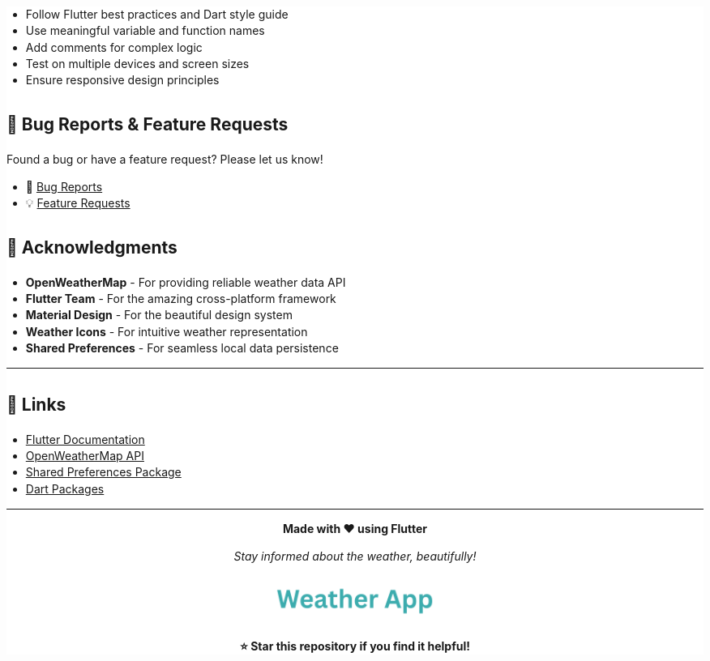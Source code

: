 - Follow Flutter best practices and Dart style guide
- Use meaningful variable and function names
- Add comments for complex logic
- Test on multiple devices and screen sizes
- Ensure responsive design principles

## 🐛 Bug Reports & Feature Requests

Found a bug or have a feature request? Please let us know!

- 🐛 [Bug Reports](https://github.com/01Ruwantha/weather_app/issues)
- 💡 [Feature Requests](https://github.com/01Ruwantha/weather_app/issues)

## 🙏 Acknowledgments

- **OpenWeatherMap** - For providing reliable weather data API
- **Flutter Team** - For the amazing cross-platform framework
- **Material Design** - For the beautiful design system
- **Weather Icons** - For intuitive weather representation
- **Shared Preferences** - For seamless local data persistence

---

## 🔗 Links

- [Flutter Documentation](https://flutter.dev/docs)
- [OpenWeatherMap API](https://openweathermap.org/api)
- [Shared Preferences Package](https://pub.dev/packages/shared_preferences)
- [Dart Packages](https://pub.dev/)
  
---

<div align="center">

**Made with ❤️ using Flutter**

*Stay informed about the weather, beautifully!*

<p align="center">
  <img src="https://github.com/01Ruwantha/weather_app/blob/main/assets/branding.png?raw=true" alt="branding png" width="200"/>
</p>

**⭐ Star this repository if you find it helpful!**

</div>


